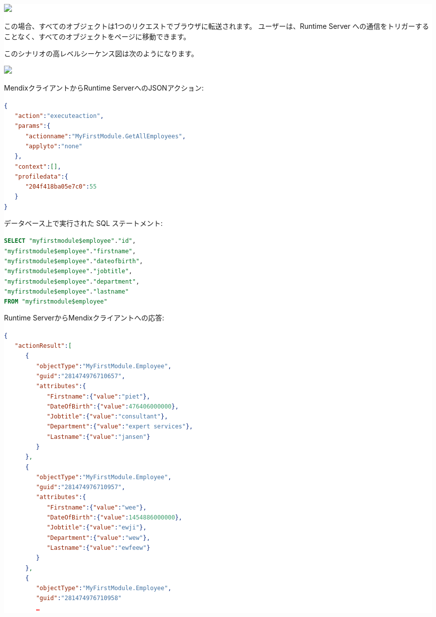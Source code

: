 ![](attachments/communication-patterns/19399034.png)

この場合、すべてのオブジェクトは1つのリクエストでブラウザに転送されます。 ユーザーは、Runtime Server への通信をトリガーすることなく、すべてのオブジェクトをページに移動できます。

このシナリオの高レベルシーケンス図は次のようになります。

![](attachments/communication-patterns/19399035.png)

MendixクライアントからRuntime ServerへのJSONアクション:

```json
{
   "action":"executeaction",
   "params":{
      "actionname":"MyFirstModule.GetAllEmployees",
      "applyto":"none"
   },
   "context":[],
   "profiledata":{
      "204f418ba05e7c0":55
   }
}
```

データベース上で実行された SQL ステートメント:

```sql
SELECT "myfirstmodule$employee"."id",
"myfirstmodule$employee"."firstname",
"myfirstmodule$employee"."dateofbirth",
"myfirstmodule$employee"."jobtitle",
"myfirstmodule$employee"."department",
"myfirstmodule$employee"."lastname"
FROM "myfirstmodule$employee"
```

Runtime ServerからMendixクライアントへの応答:

```json
{
   "actionResult":[
      {
         "objectType":"MyFirstModule.Employee",
         "guid":"281474976710657",
         "attributes":{
            "Firstname":{"value":"piet"},
            "DateOfBirth":{"value":476406000000},
            "Jobtitle":{"value":"consultant"},
            "Department":{"value":"expert services"},
            "Lastname":{"value":"jansen"}
         }
      },
      {
         "objectType":"MyFirstModule.Employee",
         "guid":"281474976710957",
         "attributes":{
            "Firstname":{"value":"wee"},
            "DateOfBirth":{"value":1454886000000},
            "Jobtitle":{"value":"ewji"},
            "Department":{"value":"wew"},
            "Lastname":{"value":"ewfeew"}
         }
      },
      {
         "objectType":"MyFirstModule.Employee",
         "guid":"281474976710958"
         …
```